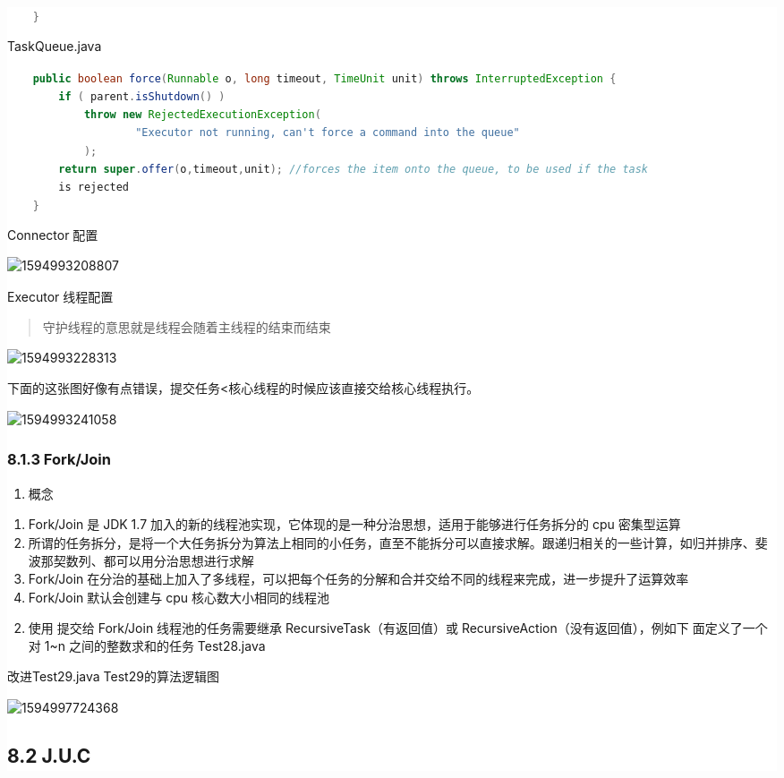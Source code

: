 ```java
    }
```

TaskQueue.java

```java
    public boolean force(Runnable o, long timeout, TimeUnit unit) throws InterruptedException {
        if ( parent.isShutdown() )
            throw new RejectedExecutionException(
                    "Executor not running, can't force a command into the queue"
            );
        return super.offer(o,timeout,unit); //forces the item onto the queue, to be used if the task
        is rejected
    }
```

Connector 配置

![1594993208807](http://bodiegu.lsgdut.fun/20200718221925-927.png)



Executor 线程配置

> 守护线程的意思就是线程会随着主线程的结束而结束

![1594993228313](http://bodiegu.lsgdut.fun/20200717214029-504239.png)

下面的这张图好像有点错误，提交任务<核心线程的时候应该直接交给核心线程执行。

![1594993241058](http://bodiegu.lsgdut.fun/20200717214042-523741.png)



### 8.1.3 Fork/Join

1) 概念

1. Fork/Join 是 JDK 1.7 加入的新的线程池实现，它体现的是一种分治思想，适用于能够进行任务拆分的 cpu 密集型运算
2. 所谓的任务拆分，是将一个大任务拆分为算法上相同的小任务，直至不能拆分可以直接求解。跟递归相关的一些计算，如归并排序、斐波那契数列、都可以用分治思想进行求解
3. Fork/Join 在分治的基础上加入了多线程，可以把每个任务的分解和合并交给不同的线程来完成，进一步提升了运算效率
4. Fork/Join 默认会创建与 cpu 核心数大小相同的线程池

2) 使用
提交给 Fork/Join 线程池的任务需要继承 RecursiveTask（有返回值）或 RecursiveAction（没有返回值），例如下
面定义了一个对 1~n 之间的整数求和的任务    Test28.java   

改进Test29.java  Test29的算法逻辑图

![1594997724368](http://bodiegu.lsgdut.fun/20200718091923-301108.png)



## 8.2 J.U.C

